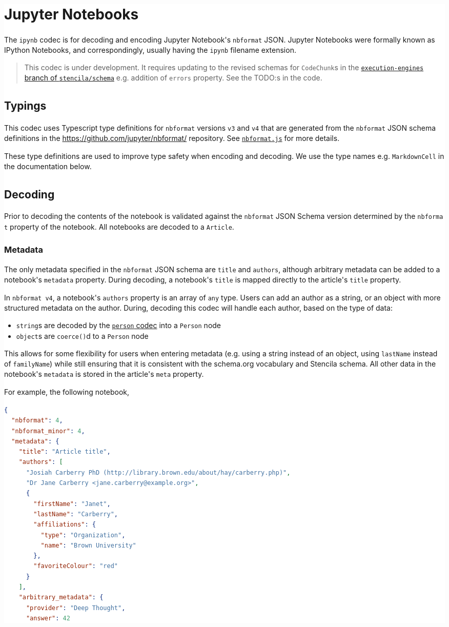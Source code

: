# Jupyter Notebooks

The `ipynb` codec is for decoding and encoding Jupyter Notebook's `nbformat` JSON. Jupyter Notebooks were formally known as IPython Notebooks, and correspondingly, usually having the `ipynb` filename extension.

> This codec is under development. It requires updating to the revised schemas for `CodeChunk`s in the [`execution-engines` branch of `stencila/schema`](https://github.com/stencila/schema/pull/132/files) e.g. addition of `errors` property. See the TODO:s in the code.

## Typings

This codec uses Typescript type definitions for `nbformat` versions `v3` and `v4` that are generated from the `nbformat` JSON schema definitions in the https://github.com/jupyter/nbformat/ repository. See [`nbformat.js`](nbformat.js) for more details.

These type definitions are used to improve type safety when encoding and decoding. We use the type names e.g. `MarkdownCell` in the documentation below.

## Decoding

Prior to decoding the contents of the notebook is validated against the `nbformat` JSON Schema version determined by the `nbformat` property of the notebook. All notebooks are decoded to a `Article`.

### Metadata

The only metadata specified in the `nbformat` JSON schema are `title` and `authors`, although arbitrary metadata can be added to a notebook's `metadata` property. During decoding, a notebook's `title` is mapped directly to the article's `title` property.

In `nbformat v4`, a notebook's `authors` property is an array of `any` type. Users can add an author as a string, or an object with more structured metadata on the author. During, decoding this codec will handle each author, based on the type of data:

- `string`s are decoded by the [`person` codec](../person) into a `Person` node
- `object`s are `coerce()`d to a `Person` node

This allows for some flexibility for users when entering metadata (e.g. using a string instead of an object, using `lastName` instead of `familyName`) while still ensuring that it is consistent with the schema.org vocabulary and Stencila schema. All other data in the notebook's `metadata` is stored in the article's `meta` property.

For example, the following notebook,

```json
{
  "nbformat": 4,
  "nbformat_minor": 4,
  "metadata": {
    "title": "Article title",
    "authors": [
      "Josiah Carberry PhD (http://library.brown.edu/about/hay/carberry.php)",
      "Dr Jane Carberry <jane.carberry@example.org>",
      {
        "firstName": "Janet",
        "lastName": "Carberry",
        "affiliations": {
          "type": "Organization",
          "name": "Brown University"
        },
        "favoriteColour": "red"
      }
    ],
    "arbitrary_metadata": {
      "provider": "Deep Thought",
      "answer": 42
```